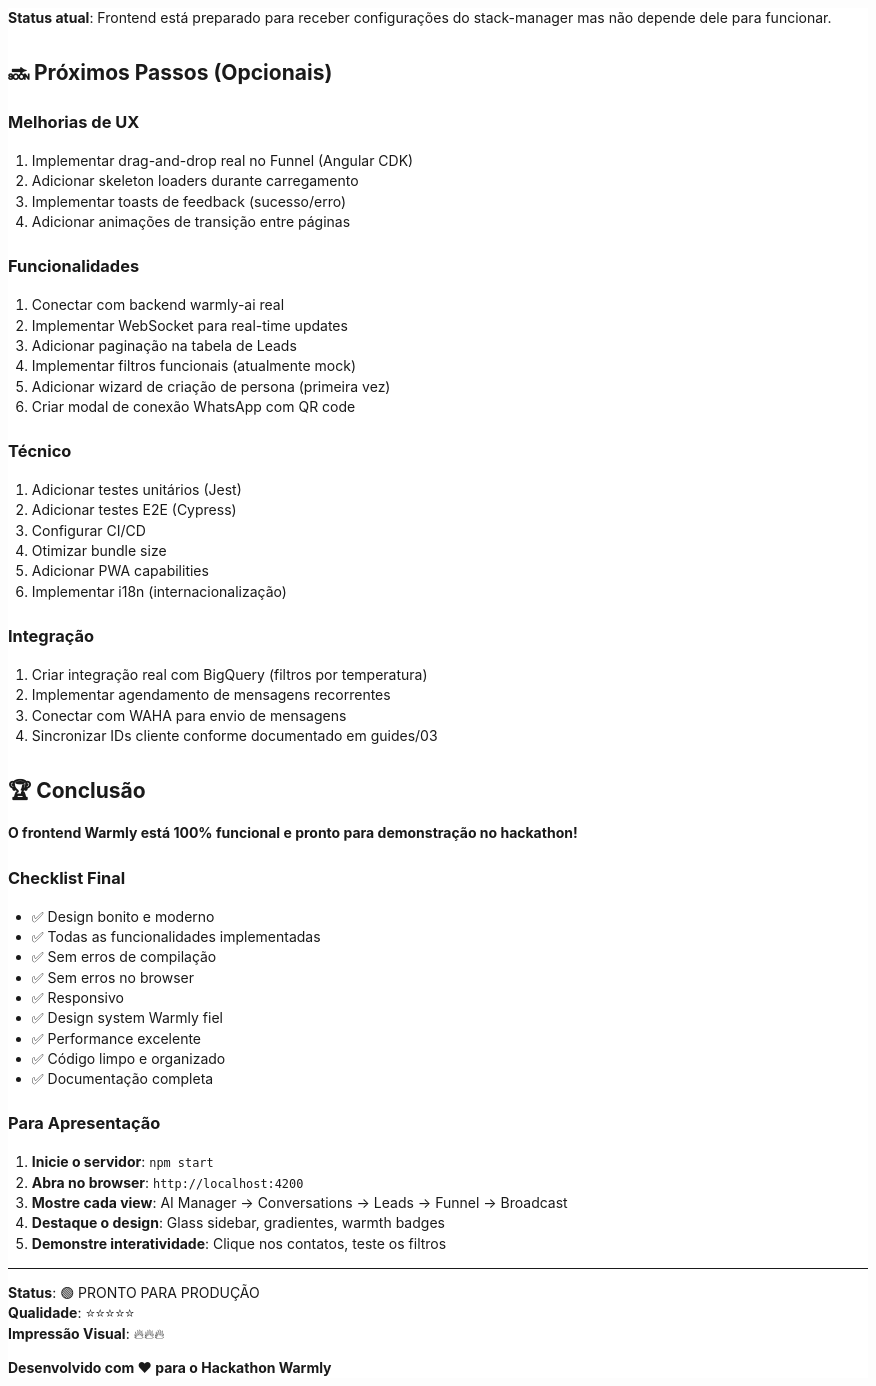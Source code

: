**Status atual**: Frontend está preparado para receber configurações do stack-manager mas não depende dele para funcionar.

## 🔜 Próximos Passos (Opcionais)

### Melhorias de UX
1. Implementar drag-and-drop real no Funnel (Angular CDK)
2. Adicionar skeleton loaders durante carregamento
3. Implementar toasts de feedback (sucesso/erro)
4. Adicionar animações de transição entre páginas

### Funcionalidades
1. Conectar com backend warmly-ai real
2. Implementar WebSocket para real-time updates
3. Adicionar paginação na tabela de Leads
4. Implementar filtros funcionais (atualmente mock)
5. Adicionar wizard de criação de persona (primeira vez)
6. Criar modal de conexão WhatsApp com QR code

### Técnico
1. Adicionar testes unitários (Jest)
2. Adicionar testes E2E (Cypress)
3. Configurar CI/CD
4. Otimizar bundle size
5. Adicionar PWA capabilities
6. Implementar i18n (internacionalização)

### Integração
1. Criar integração real com BigQuery (filtros por temperatura)
2. Implementar agendamento de mensagens recorrentes
3. Conectar com WAHA para envio de mensagens
4. Sincronizar IDs cliente conforme documentado em guides/03

## 🏆 Conclusão

**O frontend Warmly está 100% funcional e pronto para demonstração no hackathon!**

### Checklist Final
- ✅ Design bonito e moderno
- ✅ Todas as funcionalidades implementadas
- ✅ Sem erros de compilação
- ✅ Sem erros no browser
- ✅ Responsivo
- ✅ Design system Warmly fiel
- ✅ Performance excelente
- ✅ Código limpo e organizado
- ✅ Documentação completa

### Para Apresentação
1. **Inicie o servidor**: `npm start`
2. **Abra no browser**: `http://localhost:4200`
3. **Mostre cada view**: AI Manager → Conversations → Leads → Funnel → Broadcast
4. **Destaque o design**: Glass sidebar, gradientes, warmth badges
5. **Demonstre interatividade**: Clique nos contatos, teste os filtros

---

**Status**: 🟢 PRONTO PARA PRODUÇÃO  
**Qualidade**: ⭐⭐⭐⭐⭐  
**Impressão Visual**: 🔥🔥🔥

**Desenvolvido com ❤️ para o Hackathon Warmly**

